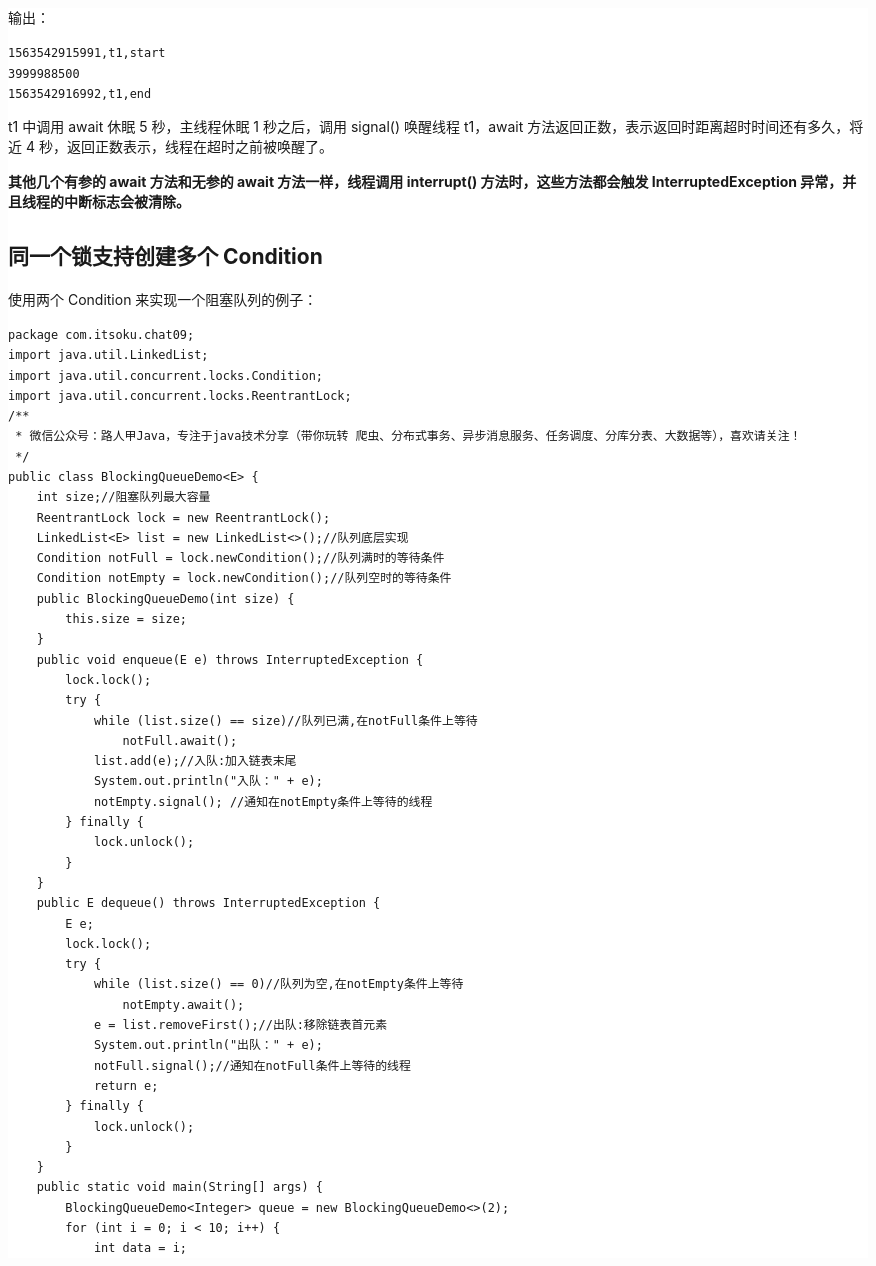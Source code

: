 输出：

```
1563542915991,t1,start
3999988500
1563542916992,t1,end

```

t1 中调用 await 休眠 5 秒，主线程休眠 1 秒之后，调用 signal() 唤醒线程 t1，await 方法返回正数，表示返回时距离超时时间还有多久，将近 4 秒，返回正数表示，线程在超时之前被唤醒了。

**其他几个有参的 await 方法和无参的 await 方法一样，线程调用 interrupt() 方法时，这些方法都会触发 InterruptedException 异常，并且线程的中断标志会被清除。**

同一个锁支持创建多个 Condition
--------------------

使用两个 Condition 来实现一个阻塞队列的例子：

```
package com.itsoku.chat09;
import java.util.LinkedList;
import java.util.concurrent.locks.Condition;
import java.util.concurrent.locks.ReentrantLock;
/**
 * 微信公众号：路人甲Java，专注于java技术分享（带你玩转 爬虫、分布式事务、异步消息服务、任务调度、分库分表、大数据等），喜欢请关注！
 */
public class BlockingQueueDemo<E> {
    int size;//阻塞队列最大容量
    ReentrantLock lock = new ReentrantLock();
    LinkedList<E> list = new LinkedList<>();//队列底层实现
    Condition notFull = lock.newCondition();//队列满时的等待条件
    Condition notEmpty = lock.newCondition();//队列空时的等待条件
    public BlockingQueueDemo(int size) {
        this.size = size;
    }
    public void enqueue(E e) throws InterruptedException {
        lock.lock();
        try {
            while (list.size() == size)//队列已满,在notFull条件上等待
                notFull.await();
            list.add(e);//入队:加入链表末尾
            System.out.println("入队：" + e);
            notEmpty.signal(); //通知在notEmpty条件上等待的线程
        } finally {
            lock.unlock();
        }
    }
    public E dequeue() throws InterruptedException {
        E e;
        lock.lock();
        try {
            while (list.size() == 0)//队列为空,在notEmpty条件上等待
                notEmpty.await();
            e = list.removeFirst();//出队:移除链表首元素
            System.out.println("出队：" + e);
            notFull.signal();//通知在notFull条件上等待的线程
            return e;
        } finally {
            lock.unlock();
        }
    }
    public static void main(String[] args) {
        BlockingQueueDemo<Integer> queue = new BlockingQueueDemo<>(2);
        for (int i = 0; i < 10; i++) {
            int data = i;
```